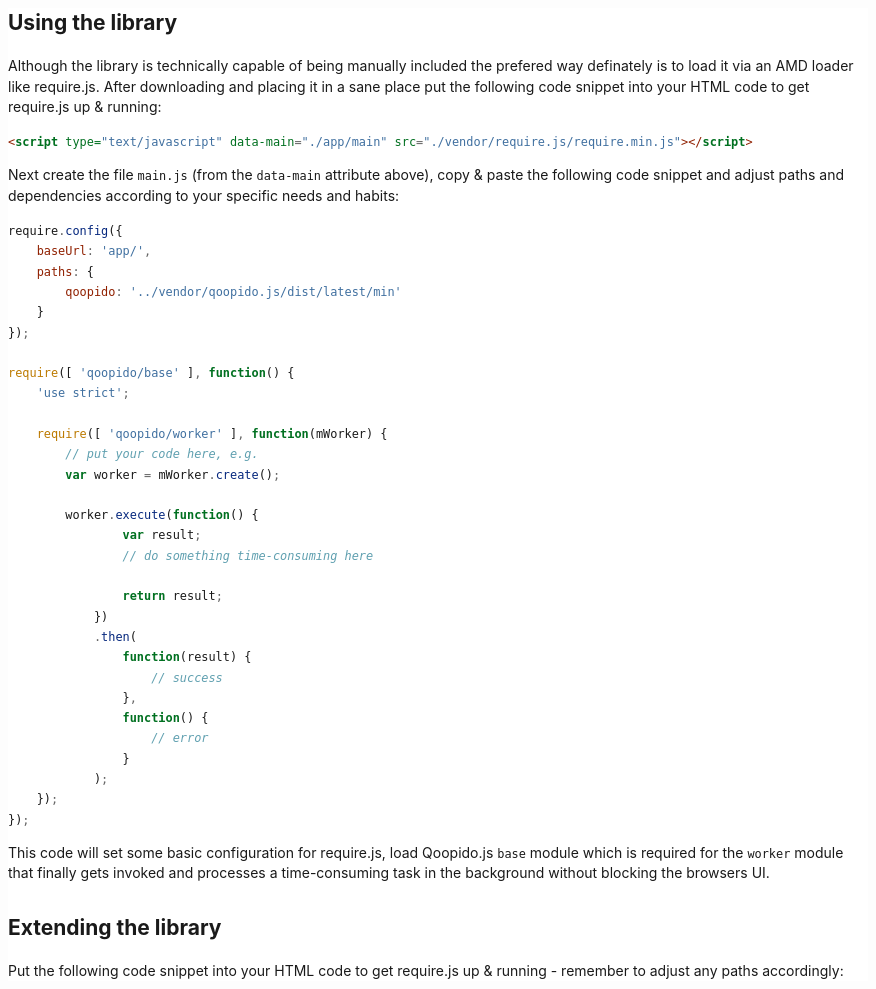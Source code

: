 
Using the library
---------------------------
Although the library is technically capable of being manually included the prefered way definately is to load it via an AMD loader like require.js. After downloading and placing it in a sane place put the following code snippet into your HTML code to get require.js up & running:

```html
<script type="text/javascript" data-main="./app/main" src="./vendor/require.js/require.min.js"></script>
```

Next create the file ```main.js``` (from the ```data-main``` attribute above), copy & paste the following code snippet and adjust paths and dependencies according to your specific needs and habits:

```javascript
require.config({
	baseUrl: 'app/',
	paths: {
		qoopido: '../vendor/qoopido.js/dist/latest/min'
	}
});

require([ 'qoopido/base' ], function() {
	'use strict';

	require([ 'qoopido/worker' ], function(mWorker) {
		// put your code here, e.g.
		var worker = mWorker.create();

		worker.execute(function() {
				var result;
				// do something time-consuming here

				return result;
			})
			.then(
				function(result) {
					// success
				},
				function() {
					// error
				}
			);
	});
});
```

This code will set some basic configuration for require.js, load Qoopido.js ```base``` module which is required for the ```worker``` module that finally gets invoked and processes a time-consuming task in the background without blocking the browsers UI.



Extending the library
---------------------------
Put the following code snippet into your HTML code to get require.js up & running - remember to adjust any paths accordingly:

